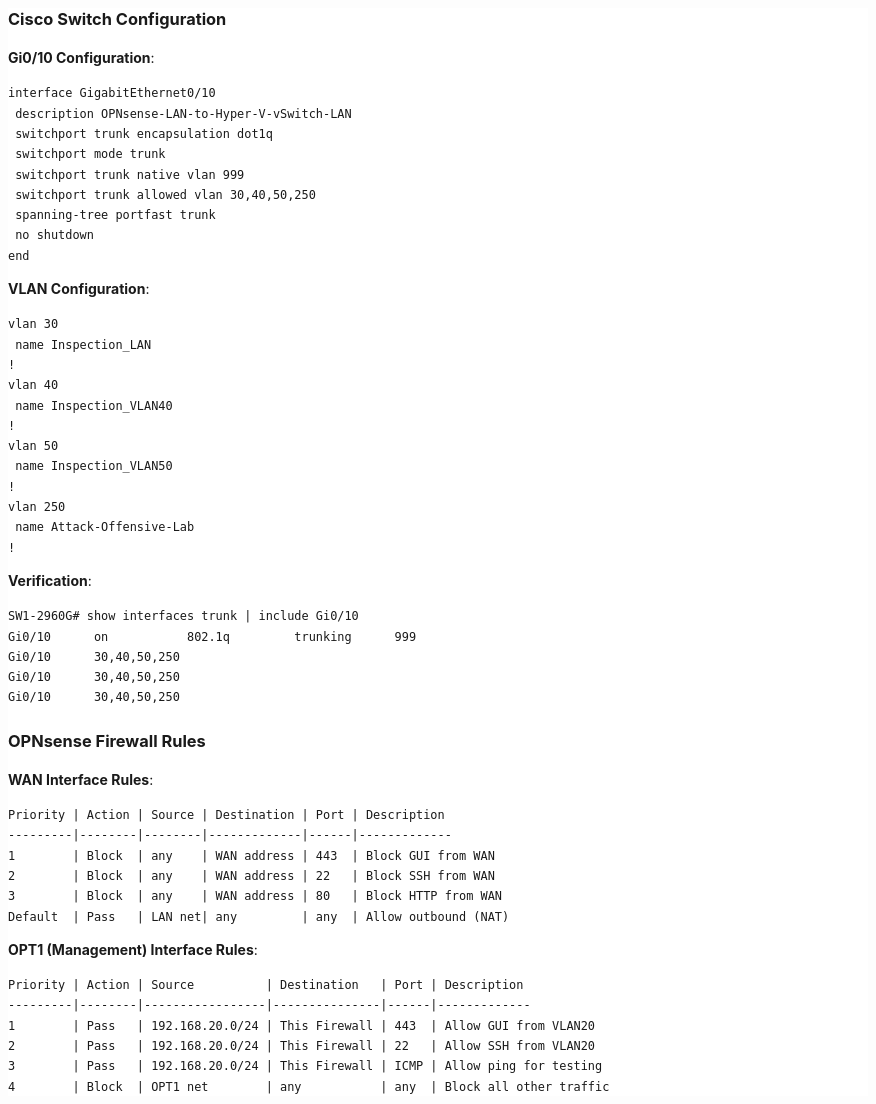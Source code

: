 ### Cisco Switch Configuration

**Gi0/10 Configuration**:
```cisco
interface GigabitEthernet0/10
 description OPNsense-LAN-to-Hyper-V-vSwitch-LAN
 switchport trunk encapsulation dot1q
 switchport mode trunk
 switchport trunk native vlan 999
 switchport trunk allowed vlan 30,40,50,250
 spanning-tree portfast trunk
 no shutdown
end
```

**VLAN Configuration**:
```cisco
vlan 30
 name Inspection_LAN
!
vlan 40
 name Inspection_VLAN40
!
vlan 50
 name Inspection_VLAN50
!
vlan 250
 name Attack-Offensive-Lab
!
```

**Verification**:
```cisco
SW1-2960G# show interfaces trunk | include Gi0/10
Gi0/10      on           802.1q         trunking      999
Gi0/10      30,40,50,250
Gi0/10      30,40,50,250
Gi0/10      30,40,50,250
```

### OPNsense Firewall Rules

**WAN Interface Rules**:
```
Priority | Action | Source | Destination | Port | Description
---------|--------|--------|-------------|------|-------------
1        | Block  | any    | WAN address | 443  | Block GUI from WAN
2        | Block  | any    | WAN address | 22   | Block SSH from WAN
3        | Block  | any    | WAN address | 80   | Block HTTP from WAN
Default  | Pass   | LAN net| any         | any  | Allow outbound (NAT)
```

**OPT1 (Management) Interface Rules**:
```
Priority | Action | Source          | Destination   | Port | Description
---------|--------|-----------------|---------------|------|-------------
1        | Pass   | 192.168.20.0/24 | This Firewall | 443  | Allow GUI from VLAN20
2        | Pass   | 192.168.20.0/24 | This Firewall | 22   | Allow SSH from VLAN20
3        | Pass   | 192.168.20.0/24 | This Firewall | ICMP | Allow ping for testing
4        | Block  | OPT1 net        | any           | any  | Block all other traffic
```
